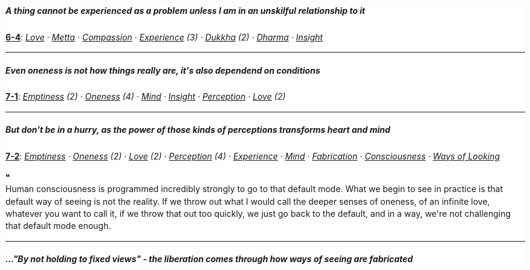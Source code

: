 ##### A thing cannot be experienced as a problem unless I am in an unskilful relationship to it
<span class="counts">**<a data-href="0204 Love and Emptiness#^6-4" href="0204+Love+and+Emptiness#^6-4" class="internal-link" target="_blank" rel="noopener">6-4</a>**: _<a data-href="Love" href="Love" class="internal-link" target="_blank" rel="noopener">Love</a> · <a data-href="Metta" href="Metta" class="internal-link" target="_blank" rel="noopener">Metta</a> · <a data-href="Compassion" href="Compassion" class="internal-link" target="_blank" rel="noopener">Compassion</a> · <a data-href="Experience" href="Experience" class="internal-link" target="_blank" rel="noopener">Experience</a> (3) · <a data-href="Dukkha" href="Dukkha" class="internal-link" target="_blank" rel="noopener">Dukkha</a> (2) · <a data-href="Dharma" href="Dharma" class="internal-link" target="_blank" rel="noopener">Dharma</a> · <a data-href="Insight" href="Insight" class="internal-link" target="_blank" rel="noopener">Insight</a>_</span>

---
##### Even oneness is not how things really are, it's also dependend on conditions
<span class="counts">**<a data-href="0204 Love and Emptiness#^7-1" href="0204+Love+and+Emptiness#^7-1" class="internal-link" target="_blank" rel="noopener">7-1</a>**: _<a data-href="Emptiness" href="Emptiness" class="internal-link" target="_blank" rel="noopener">Emptiness</a> (2) · <a data-href="Oneness" href="Oneness" class="internal-link" target="_blank" rel="noopener">Oneness</a> (4) · <a data-href="Mind" href="Mind" class="internal-link" target="_blank" rel="noopener">Mind</a> · <a data-href="Insight" href="Insight" class="internal-link" target="_blank" rel="noopener">Insight</a> · <a data-href="Perception" href="Perception" class="internal-link" target="_blank" rel="noopener">Perception</a> · <a data-href="Love" href="Love" class="internal-link" target="_blank" rel="noopener">Love</a> (2)_</span>

---
##### But don't be in a hurry, as the power of those kinds of perceptions transforms heart and mind
<span class="counts">**<a data-href="0204 Love and Emptiness#^7-2" href="0204+Love+and+Emptiness#^7-2" class="internal-link" target="_blank" rel="noopener">7-2</a>**: _<a data-href="Emptiness" href="Emptiness" class="internal-link" target="_blank" rel="noopener">Emptiness</a> · <a data-href="Oneness" href="Oneness" class="internal-link" target="_blank" rel="noopener">Oneness</a> (2) · <a data-href="Love" href="Love" class="internal-link" target="_blank" rel="noopener">Love</a> (2) · <a data-href="Perception" href="Perception" class="internal-link" target="_blank" rel="noopener">Perception</a> (4) · <a data-href="Experience" href="Experience" class="internal-link" target="_blank" rel="noopener">Experience</a> · <a data-href="Mind" href="Mind" class="internal-link" target="_blank" rel="noopener">Mind</a> · <a data-href="Fabrication" href="Fabrication" class="internal-link" target="_blank" rel="noopener">Fabrication</a> · <a data-href="Consciousness" href="Consciousness" class="internal-link" target="_blank" rel="noopener">Consciousness</a> · <a data-href="Ways of Looking" href="Ways+of+Looking" class="internal-link" target="_blank" rel="noopener">Ways of Looking</a>_</span>

<div class="admonition quote"><div class="title">❝</div><div class="content">
Human consciousness is programmed incredibly strongly to go to that default mode. What we begin to see in practice is that default way of seeing is not the reality. If we throw out what I would call the deeper senses of oneness, of an infinite love, whatever you want to call it, if we throw that out too quickly, we just go back to the default, and in a way, we're not challenging that default mode enough.<br/>
</div></div>

---
##### ..."By not holding to fixed views" - the liberation comes through how ways of seeing are fabricated
